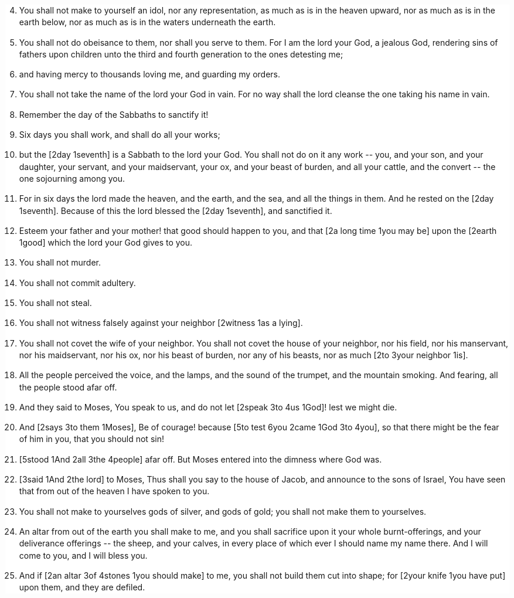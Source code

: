 4. You shall not make to yourself an idol, nor any representation, as much as is in the heaven upward, nor as much as is in the earth below, nor as much as is in the waters underneath the earth.

5. You shall not do obeisance to them, nor shall you serve to them. For I am the lord  your God, a jealous God, rendering sins of fathers upon children unto the third and fourth generation to the ones detesting me;

6. and having mercy to thousands  loving me, and  guarding  my orders.

7. You shall not take the name of the lord  your God in vain.  For no way shall the lord cleanse the one taking  his name in vain.

8. Remember the day of the Sabbaths to sanctify it!

9. Six days you shall work, and shall do all  your works;

10. but the [2day  1seventh] is a Sabbath to the lord  your God. You shall not do on it any work -- you, and  your son, and  your daughter,  your servant, and  your maidservant,  your ox, and  your beast of burden, and all your cattle, and the convert -- the one sojourning among you.

11. For in six days the lord made the heaven, and the earth, and the sea, and all the things in them. And he rested on the [2day  1seventh]. Because of this the lord blessed the [2day  1seventh], and sanctified it.

12. Esteem  your father and  your mother! that good should happen to you, and that [2a long time 1you may be] upon the [2earth  1good] which the lord  your God gives to you.

13. You shall not murder.

14. You shall not commit adultery.

15. You shall not steal.

16. You shall not witness falsely against  your neighbor [2witness 1as a lying].

17. You shall not covet the wife  of your neighbor. You shall not covet the house  of your neighbor, nor  his field, nor  his manservant, nor  his maidservant, nor  his ox, nor  his beast of burden, nor any of his beasts, nor as much [2to 3your neighbor 1is].

18. All the people perceived the voice, and the lamps, and the sound of the trumpet, and the mountain smoking. And fearing, all the people stood afar off.

19. And they said to Moses, You speak to us, and do not let [2speak 3to 4us  1God]! lest we might die.

20. And [2says 3to them 1Moses], Be of courage! because  [5to test 6you 2came  1God 3to 4you], so that there might be the fear of him in you, that you should not sin!

21. [5stood 1And 2all 3the 4people] afar off. But Moses entered into the dimness where God was.

22. [3said 1And 2the lord] to Moses, Thus shall you say to the house of Jacob, and announce to the sons of Israel, You have seen that from out of the heaven I have spoken to you.

23. You shall not make to yourselves gods of silver, and gods of gold; you shall not make them to yourselves.

24. An altar from out of the earth you shall make to me, and you shall sacrifice upon it  your whole burnt-offerings, and  your deliverance offerings -- the sheep, and  your calves, in every place of which ever I should name  my name there. And I will come to you, and I will bless you.

25. And if [2an altar 3of 4stones 1you should make] to me, you shall not build them cut into shape; for [2your knife 1you have put] upon them, and they are defiled.
